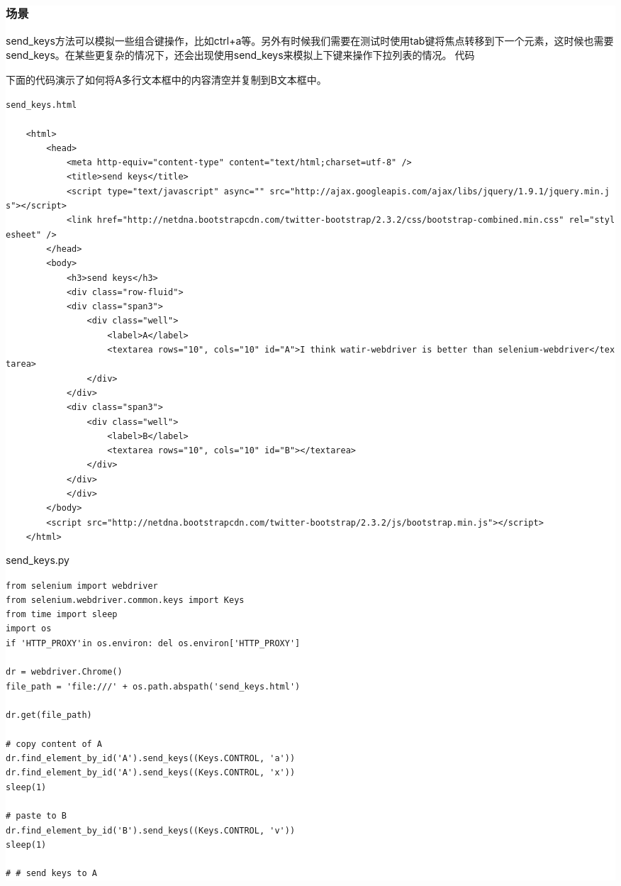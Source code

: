 ### 场景

send_keys方法可以模拟一些组合键操作，比如ctrl+a等。另外有时候我们需要在测试时使用tab键将焦点转移到下一个元素，这时候也需要send_keys。在某些更复杂的情况下，还会出现使用send_keys来模拟上下键来操作下拉列表的情况。
代码

下面的代码演示了如何将A多行文本框中的内容清空并复制到B文本框中。
```
send_keys.html

    <html>
        <head>
            <meta http-equiv="content-type" content="text/html;charset=utf-8" />
            <title>send keys</title>        
            <script type="text/javascript" async="" src="http://ajax.googleapis.com/ajax/libs/jquery/1.9.1/jquery.min.js"></script>
            <link href="http://netdna.bootstrapcdn.com/twitter-bootstrap/2.3.2/css/bootstrap-combined.min.css" rel="stylesheet" />      
        </head>
        <body>
            <h3>send keys</h3>
            <div class="row-fluid">
            <div class="span3">     
                <div class="well">
                    <label>A</label>
                    <textarea rows="10", cols="10" id="A">I think watir-webdriver is better than selenium-webdriver</textarea>
                </div>          
            </div>
            <div class="span3">     
                <div class="well">
                    <label>B</label>
                    <textarea rows="10", cols="10" id="B"></textarea>
                </div>          
            </div>
            </div>      
        </body>
        <script src="http://netdna.bootstrapcdn.com/twitter-bootstrap/2.3.2/js/bootstrap.min.js"></script>
    </html>
```
send_keys.py
```
from selenium import webdriver
from selenium.webdriver.common.keys import Keys
from time import sleep
import os
if 'HTTP_PROXY'in os.environ: del os.environ['HTTP_PROXY']

dr = webdriver.Chrome()
file_path = 'file:///' + os.path.abspath('send_keys.html')

dr.get(file_path)

# copy content of A
dr.find_element_by_id('A').send_keys((Keys.CONTROL, 'a'))
dr.find_element_by_id('A').send_keys((Keys.CONTROL, 'x'))
sleep(1)

# paste to B
dr.find_element_by_id('B').send_keys((Keys.CONTROL, 'v'))
sleep(1)

# # send keys to A
```